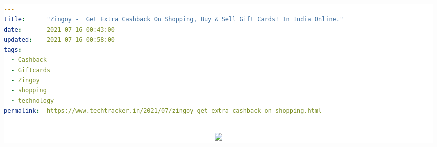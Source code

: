 ```yaml
---
title:		"Zingoy -  Get Extra Cashback On Shopping, Buy & Sell Gift Cards! In India Online."
date:		2021-07-16 00:43:00
updated:	2021-07-16 00:58:00
tags: 
  - Cashback
  - Giftcards
  - Zingoy
  - shopping
  - technology	
permalink:	https://www.techtracker.in/2021/07/zingoy-get-extra-cashback-on-shopping.html
---
```


<div class="separator" style="clear: both; text-align: center;">
  <a href="https://lh3.googleusercontent.com/-hzCa-eJJ3ec/YPBhR9C7xJI/AAAAAAAAFxs/CKxJHKeChPseNeVEXiBITyfXwdZEVsEWQCLcBGAsYHQ/s1600/1626366251585200-0.png" imageanchor="1" style="margin-left: 1em; margin-right: 1em;">
    <img border="0" src="https://lh3.googleusercontent.com/-hzCa-eJJ3ec/YPBhR9C7xJI/AAAAAAAAFxs/CKxJHKeChPseNeVEXiBITyfXwdZEVsEWQCLcBGAsYHQ/s1600/1626366251585200-0.png" width="400">
  </a>